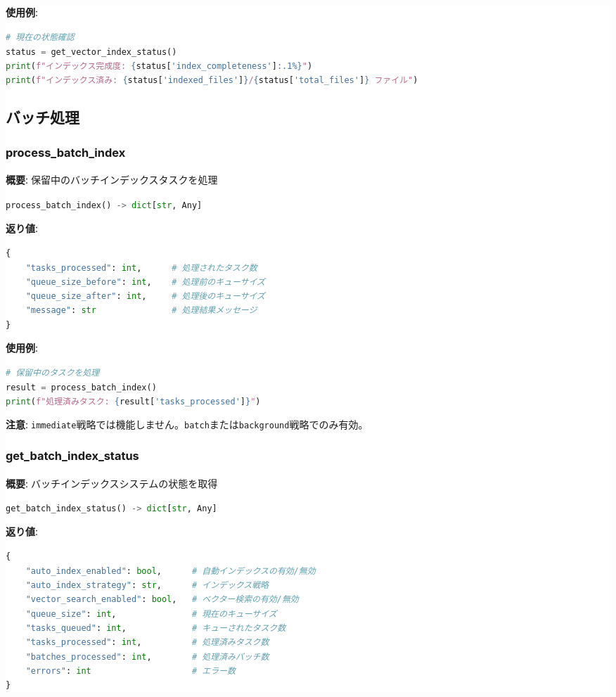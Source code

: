 **使用例**:
```python
# 現在の状態確認
status = get_vector_index_status()
print(f"インデックス完成度: {status['index_completeness']:.1%}")
print(f"インデックス済み: {status['indexed_files']}/{status['total_files']} ファイル")
```

## バッチ処理

### process_batch_index

**概要**: 保留中のバッチインデックスタスクを処理

```python
process_batch_index() -> dict[str, Any]
```

**返り値**:
```python
{
    "tasks_processed": int,      # 処理されたタスク数
    "queue_size_before": int,    # 処理前のキューサイズ
    "queue_size_after": int,     # 処理後のキューサイズ
    "message": str               # 処理結果メッセージ
}
```

**使用例**:
```python
# 保留中のタスクを処理
result = process_batch_index()
print(f"処理済みタスク: {result['tasks_processed']}")
```

**注意**: `immediate`戦略では機能しません。`batch`または`background`戦略でのみ有効。

### get_batch_index_status

**概要**: バッチインデックスシステムの状態を取得

```python
get_batch_index_status() -> dict[str, Any]
```

**返り値**:
```python
{
    "auto_index_enabled": bool,      # 自動インデックスの有効/無効
    "auto_index_strategy": str,      # インデックス戦略
    "vector_search_enabled": bool,   # ベクター検索の有効/無効
    "queue_size": int,               # 現在のキューサイズ
    "tasks_queued": int,             # キューされたタスク数
    "tasks_processed": int,          # 処理済みタスク数
    "batches_processed": int,        # 処理済みバッチ数
    "errors": int                    # エラー数
}
```
